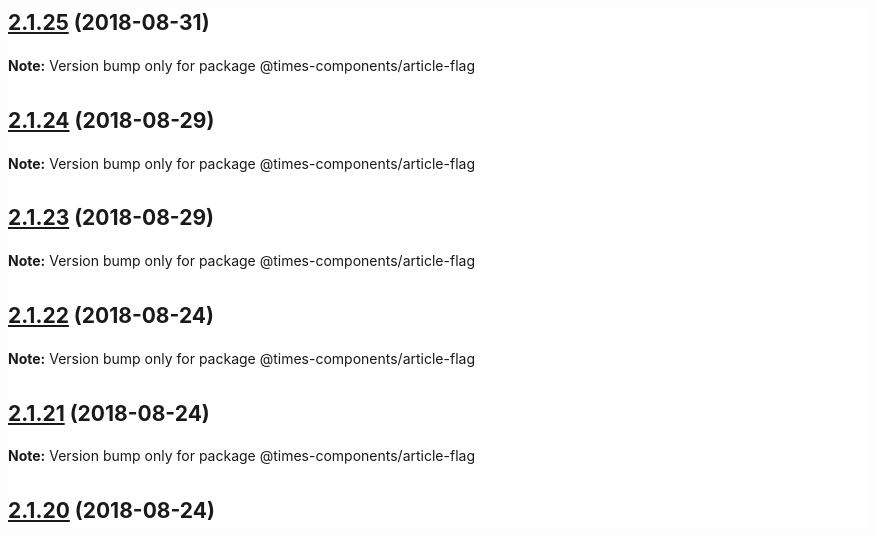 <a name="2.1.25"></a>
## [2.1.25](https://github.com/newsuk/times-components/compare/@times-components/article-flag@2.1.24...@times-components/article-flag@2.1.25) (2018-08-31)

**Note:** Version bump only for package @times-components/article-flag





<a name="2.1.24"></a>
## [2.1.24](https://github.com/newsuk/times-components/compare/@times-components/article-flag@2.1.23...@times-components/article-flag@2.1.24) (2018-08-29)

**Note:** Version bump only for package @times-components/article-flag





<a name="2.1.23"></a>
## [2.1.23](https://github.com/newsuk/times-components/compare/@times-components/article-flag@2.1.22...@times-components/article-flag@2.1.23) (2018-08-29)

**Note:** Version bump only for package @times-components/article-flag





<a name="2.1.22"></a>
## [2.1.22](https://github.com/newsuk/times-components/compare/@times-components/article-flag@2.1.21...@times-components/article-flag@2.1.22) (2018-08-24)

**Note:** Version bump only for package @times-components/article-flag





<a name="2.1.21"></a>
## [2.1.21](https://github.com/newsuk/times-components/compare/@times-components/article-flag@2.1.20...@times-components/article-flag@2.1.21) (2018-08-24)

**Note:** Version bump only for package @times-components/article-flag





<a name="2.1.20"></a>
## [2.1.20](https://github.com/newsuk/times-components/compare/@times-components/article-flag@2.1.19...@times-components/article-flag@2.1.20) (2018-08-24)
